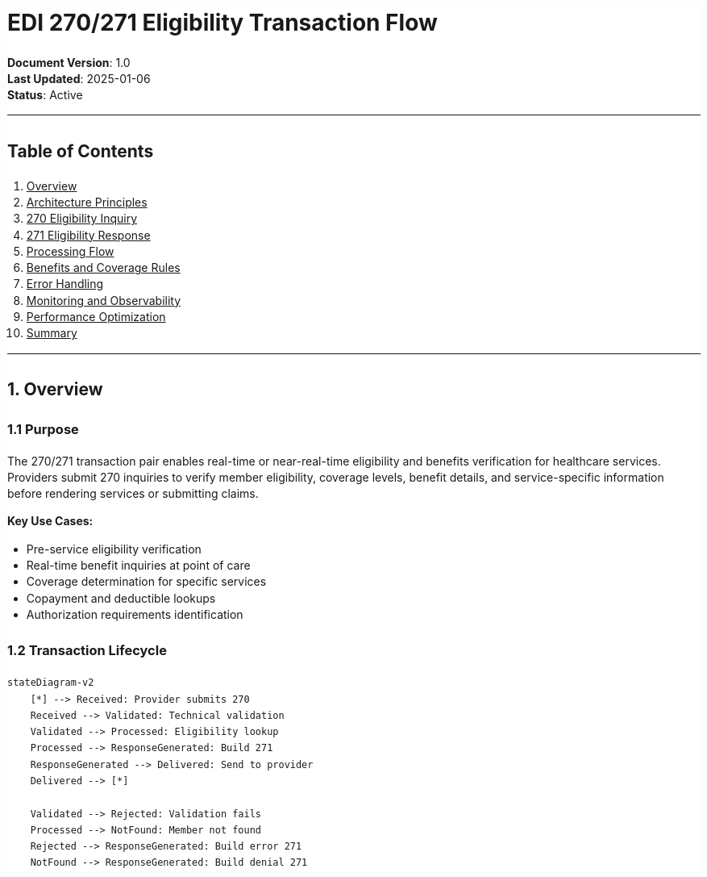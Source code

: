 # EDI 270/271 Eligibility Transaction Flow

**Document Version**: 1.0  
**Last Updated**: 2025-01-06  
**Status**: Active

---

## Table of Contents

1. [Overview](#1-overview)
2. [Architecture Principles](#2-architecture-principles)
3. [270 Eligibility Inquiry](#3-270-eligibility-inquiry)
4. [271 Eligibility Response](#4-271-eligibility-response)
5. [Processing Flow](#5-processing-flow)
6. [Benefits and Coverage Rules](#6-benefits-and-coverage-rules)
7. [Error Handling](#7-error-handling)
8. [Monitoring and Observability](#8-monitoring-and-observability)
9. [Performance Optimization](#9-performance-optimization)
10. [Summary](#10-summary)

---

## 1. Overview

### 1.1 Purpose

The 270/271 transaction pair enables real-time or near-real-time eligibility and benefits verification for healthcare services. Providers submit 270 inquiries to verify member eligibility, coverage levels, benefit details, and service-specific information before rendering services or submitting claims.

**Key Use Cases:**
- Pre-service eligibility verification
- Real-time benefit inquiries at point of care
- Coverage determination for specific services
- Copayment and deductible lookups
- Authorization requirements identification

### 1.2 Transaction Lifecycle

```mermaid
stateDiagram-v2
    [*] --> Received: Provider submits 270
    Received --> Validated: Technical validation
    Validated --> Processed: Eligibility lookup
    Processed --> ResponseGenerated: Build 271
    ResponseGenerated --> Delivered: Send to provider
    Delivered --> [*]
    
    Validated --> Rejected: Validation fails
    Processed --> NotFound: Member not found
    Rejected --> ResponseGenerated: Build error 271
    NotFound --> ResponseGenerated: Build denial 271
```
